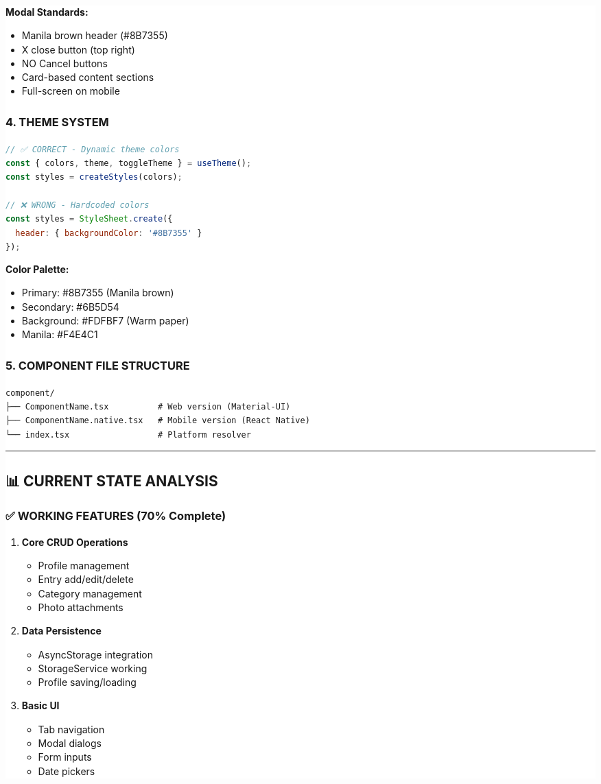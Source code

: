 ```javascript
```

**Modal Standards:**
- Manila brown header (#8B7355)
- X close button (top right)
- NO Cancel buttons
- Card-based content sections
- Full-screen on mobile

### 4. THEME SYSTEM
```javascript
// ✅ CORRECT - Dynamic theme colors
const { colors, theme, toggleTheme } = useTheme();
const styles = createStyles(colors);

// ❌ WRONG - Hardcoded colors
const styles = StyleSheet.create({
  header: { backgroundColor: '#8B7355' }
});
```

**Color Palette:**
- Primary: #8B7355 (Manila brown)
- Secondary: #6B5D54
- Background: #FDFBF7 (Warm paper)
- Manila: #F4E4C1

### 5. COMPONENT FILE STRUCTURE
```
component/
├── ComponentName.tsx          # Web version (Material-UI)
├── ComponentName.native.tsx   # Mobile version (React Native)
└── index.tsx                  # Platform resolver
```

---

## 📊 CURRENT STATE ANALYSIS

### ✅ WORKING FEATURES (70% Complete)
1. **Core CRUD Operations**
   - Profile management
   - Entry add/edit/delete
   - Category management
   - Photo attachments

2. **Data Persistence**
   - AsyncStorage integration
   - StorageService working
   - Profile saving/loading

3. **Basic UI**
   - Tab navigation
   - Modal dialogs
   - Form inputs
   - Date pickers
